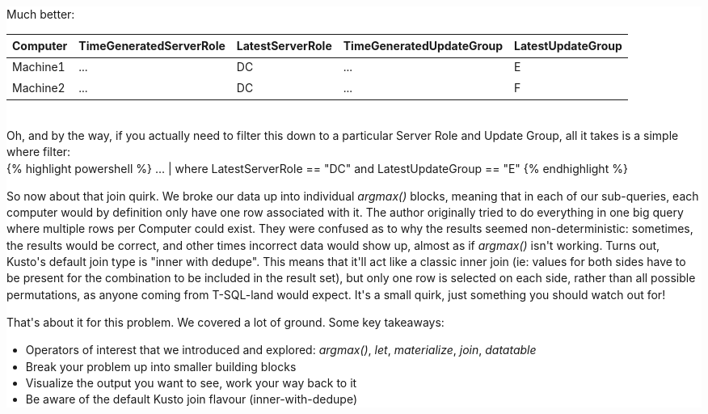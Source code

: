 Much better:  

| Computer | TimeGeneratedServerRole | LatestServerRole | TimeGeneratedUpdateGroup | LatestUpdateGroup |  
| --- | --- | --- | --- | --- |
| Machine1 | ... | DC | ... | E |  
| Machine2 | ... | DC | ... | F |

<br/>Oh, and by the way, if you actually need to filter this down to a particular Server Role and Update Group, all it takes is a simple where filter:  
{% highlight powershell %}
...
| where LatestServerRole == "DC" and LatestUpdateGroup == "E"
{% endhighlight %}

So now about that join quirk. We broke our data up into individual _argmax()_ blocks, meaning that in each of our sub-queries, each computer would by definition only have one row associated with it. The author originally tried to do everything in one big query where multiple rows per Computer could exist. They were confused as to why the results seemed non-deterministic: sometimes, the results would be correct, and other times incorrect data would show up, almost as if _argmax()_ isn't working. Turns out, Kusto's default join type is "inner with dedupe". This means that it'll act like a classic inner join (ie: values for both sides have to be present for the combination to be included in the result set), but only one row is selected on each side, rather than all possible permutations, as anyone coming from T-SQL-land would expect. It's a small quirk, just something you should watch out for!  

That's about it for this problem. We covered a lot of ground. Some key takeaways:  

- Operators of interest that we introduced and explored: _argmax()_, _let_, _materialize_, _join_, _datatable_  
- Break your problem up into smaller building blocks  
- Visualize the output you want to see, work your way back to it  
- Be aware of the default Kusto join flavour (inner-with-dedupe)  
  